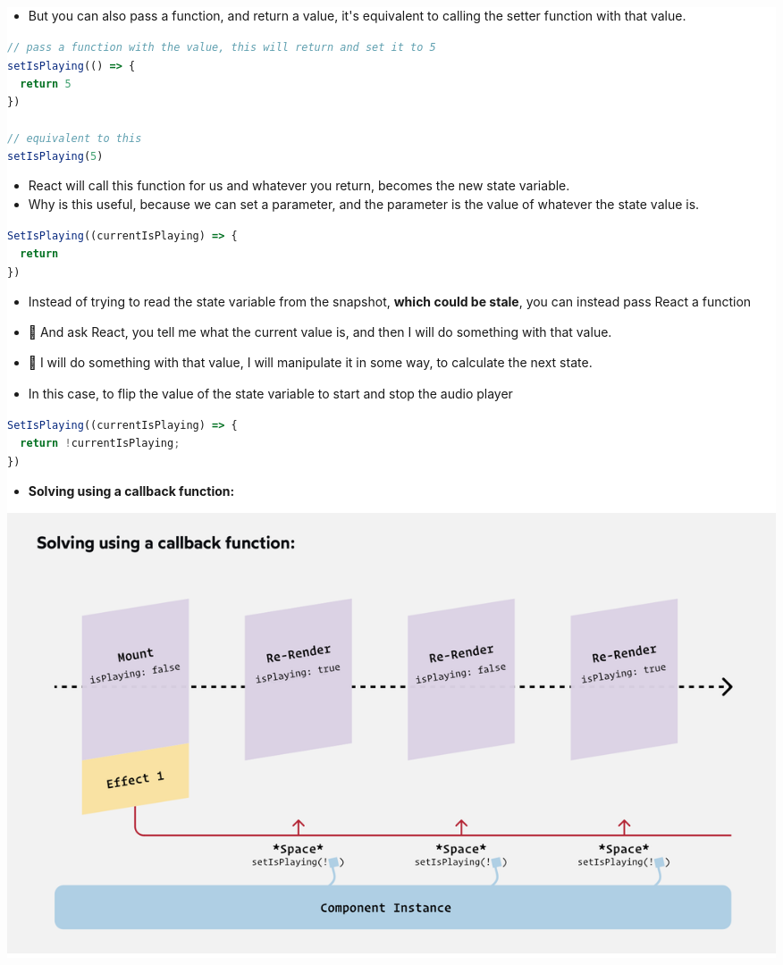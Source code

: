 - But you can also pass a function, and return a value, it's equivalent to calling the setter function with that value.

```JAVASCRIPT
// pass a function with the value, this will return and set it to 5
setIsPlaying(() => {
  return 5
})

// equivalent to this
setIsPlaying(5)
```

- React will call this function for us and whatever you return, becomes the new state variable.
- Why is this useful, because we can set a parameter, and the parameter is the value of whatever the state value is.

```JAVASCRIPT
SetIsPlaying((currentIsPlaying) => {
  return
})
```

- Instead of trying to read the state variable from the snapshot, **which could be stale**, you can instead pass React a function
- 🚀 And ask React, you tell me what the current value is, and then I will do something with that value.
- 📣 I will do something with that value, I will manipulate it in some way, to calculate the next state.

- In this case, to flip the value of the state variable to start and stop the audio player

```JAVASCRIPT
SetIsPlaying((currentIsPlaying) => {
  return !currentIsPlaying;
})
```

- **Solving using a callback function:**

![Alt text](images/image-6.png)
